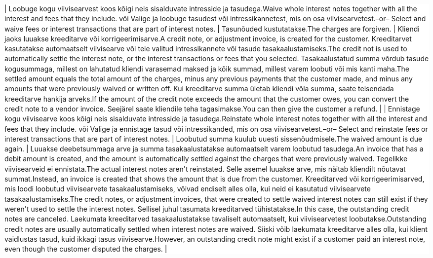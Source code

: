| <span data-ttu-id="68779-122">Loobuge kogu viivisearvest koos kõigi neis sisalduvate intresside ja tasudega.</span><span class="sxs-lookup"><span data-stu-id="68779-122">Waive whole interest notes together with all the interest and fees that they include.</span></span> <span data-ttu-id="68779-123">või Valige ja loobuge tasudest või intressikannetest, mis on osa viivisearvetest.</span><span class="sxs-lookup"><span data-stu-id="68779-123">–or– Select and waive fees or interest transactions that are part of interest notes.</span></span>                                        | <span data-ttu-id="68779-124">Tasunõuded kustutatakse.</span><span class="sxs-lookup"><span data-stu-id="68779-124">The charges are forgiven.</span></span>                                                                                           | <span data-ttu-id="68779-125">Kliendi jaoks luuakse kreeditarve või korrigeerimisarve.</span><span class="sxs-lookup"><span data-stu-id="68779-125">A credit note, or adjustment invoice, is created for the customer.</span></span> <span data-ttu-id="68779-126">Kreeditarvet kasutatakse automaatselt viivisearve või teie valitud intressikannete või tasude tasakaalustamiseks.</span><span class="sxs-lookup"><span data-stu-id="68779-126">The credit not is used to automatically settle the interest note, or the interest transactions or fees that you selected.</span></span> <span data-ttu-id="68779-127">Tasakaalustatud summa võrdub tasude kogusummaga, millest on lahutatud kliendi varasemad maksed ja kõik summad, millest varem loobuti või mis kanti maha.</span><span class="sxs-lookup"><span data-stu-id="68779-127">The settled amount equals the total amount of the charges, minus any previous payments that the customer made, and minus any amounts that were previously waived or written off.</span></span> <span data-ttu-id="68779-128">Kui kreeditarve summa ületab kliendi võla summa, saate teisendada kreeditarve hankija arveks.</span><span class="sxs-lookup"><span data-stu-id="68779-128">If the amount of the credit note exceeds the amount that the customer owes, you can convert the credit note to a vendor invoice.</span></span> <span data-ttu-id="68779-129">Seejärel saate kliendile teha tagasimakse.</span><span class="sxs-lookup"><span data-stu-id="68779-129">You can then give the customer a refund.</span></span>                                                       |
| <span data-ttu-id="68779-130">Ennistage kogu viivisearve koos kõigi neis sisalduvate intresside ja tasudega.</span><span class="sxs-lookup"><span data-stu-id="68779-130">Reinstate whole interest notes together with all the interest and fees that they include.</span></span> <span data-ttu-id="68779-131">või Valige ja ennistage tasud või intressikanded, mis on osa viivisearvetest.</span><span class="sxs-lookup"><span data-stu-id="68779-131">–or– Select and reinstate fees or interest transactions that are part of interest notes.</span></span>                                | <span data-ttu-id="68779-132">Loobutud summa kuulub uuesti sissenõudmisele.</span><span class="sxs-lookup"><span data-stu-id="68779-132">The waived amount is due again.</span></span>                                                                                     | <span data-ttu-id="68779-133">Luuakse deebetsummaga arve ja summa tasakaalustatakse automaatselt varem loobutud tasudega.</span><span class="sxs-lookup"><span data-stu-id="68779-133">An invoice that has a debit amount is created, and the amount is automatically settled against the charges that were previously waived.</span></span> <span data-ttu-id="68779-134">Tegelikke viivisearveid ei ennistata.</span><span class="sxs-lookup"><span data-stu-id="68779-134">The actual interest notes aren't reinstated.</span></span> <span data-ttu-id="68779-135">Selle asemel luuakse arve, mis näitab kliendilt nõutavat summat.</span><span class="sxs-lookup"><span data-stu-id="68779-135">Instead, an invoice is created that shows the amount that is due from the customer.</span></span> <span data-ttu-id="68779-136">Kreeditarved või korrigeerimisarved, mis loodi loobutud viivisearvete tasakaalustamiseks, võivad endiselt alles olla, kui neid ei kasutatud viivisearvete tasakaalustamiseks.</span><span class="sxs-lookup"><span data-stu-id="68779-136">The credit notes, or adjustment invoices, that were created to settle waived interest notes can still exist if they weren't used to settle the interest notes.</span></span> <span data-ttu-id="68779-137">Sellisel juhul tasumata kreeditarved tühistatakse.</span><span class="sxs-lookup"><span data-stu-id="68779-137">In this case, the outstanding credit notes are canceled.</span></span> <span data-ttu-id="68779-138">Laekumata kreeditarved tasakaalustatakse tavaliselt automaatselt, kui viivisearvetest loobutakse.</span><span class="sxs-lookup"><span data-stu-id="68779-138">Outstanding credit notes are usually automatically settled when interest notes are waived.</span></span> <span data-ttu-id="68779-139">Siiski võib laekumata kreeditarve alles olla, kui klient vaidlustas tasud, kuid ikkagi tasus viivisearve.</span><span class="sxs-lookup"><span data-stu-id="68779-139">However, an outstanding credit note might exist if a customer paid an interest note, even though the customer disputed the charges.</span></span> |